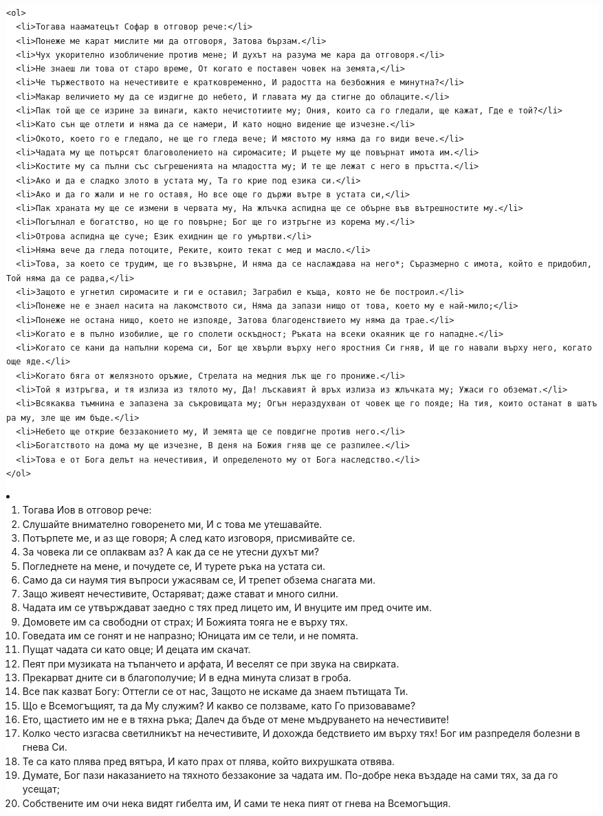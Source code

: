     <ol>
      <li>Тогава нааматецът Софар в отговор рече:</li>
      <li>Понеже ме карат мислите ми да отговоря, Затова бързам.</li>
      <li>Чух укорително изобличение против мене; И духът на разума ме кара да отговоря.</li>
      <li>Не знаеш ли това от старо време, От когато е поставен човек на земята,</li>
      <li>Че тържеството на нечестивите е кратковременно, И радостта на безбожния е минутна?</li>
      <li>Макар величието му да се издигне до небето, И главата му да стигне до облаците.</li>
      <li>Пак той ще се изрине за винаги, както нечистотиите му; Ония, които са го гледали, ще кажат, Где е той?</li>
      <li>Като сън ще отлети и няма да се намери, И като нощно видение ще изчезне.</li>
      <li>Окото, което го е гледало, не ще го гледа вече; И мястото му няма да го види вече.</li>
      <li>Чадата му ще потърсят благоволението на сиромасите; И ръцете му ще повърнат имота им.</li>
      <li>Костите му са пълни със съгрешенията на младостта му; И те ще лежат с него в пръстта.</li>
      <li>Ако и да е сладко злото в устата му, Та го крие под езика си.</li>
      <li>Ако и да го жали и не го оставя, Но все още го държи вътре в устата си,</li>
      <li>Пак храната му ще се измени в червата му, На жлъчка аспидна ще се обърне във вътрешностите му.</li>
      <li>Погълнал е богатство, но ще го повърне; Бог ще го изтръгне из корема му.</li>
      <li>Отрова аспидна ще суче; Език ехиднин ще го умъртви.</li>
      <li>Няма вече да гледа потоците, Реките, които текат с мед и масло.</li>
      <li>Това, за което се трудим, ще го възвърне, И няма да се наслаждава на него*; Съразмерно с имота, който е придобил, Той няма да се радва,</li>
      <li>Защото е угнетил сиромасите и ги е оставил; Заграбил е къща, която не бе построил.</li>
      <li>Понеже не е знаел насита на лакомството си, Няма да запази нищо от това, което му е най-мило;</li>
      <li>Понеже не остана нищо, което не изпояде, Затова благоденствието му няма да трае.</li>
      <li>Когато е в пълно изобилие, ще го сполети оскъдност; Ръката на всеки окаяник ще го нападне.</li>
      <li>Когато се кани да напълни корема си, Бог ще хвърли върху него яростния Си гняв, И ще го навали върху него, когато още яде.</li>
      <li>Когато бяга от желязното оръжие, Стрелата на медния лък ще го прониже.</li>
      <li>Той я изтръгва, и тя излиза из тялото му, Да! лъскавият й връх излиза из жлъчката му; Ужаси го обземат.</li>
      <li>Всякаква тъмнина е запазена за съкровищата му; Огън нераздухван от човек ще го пояде; На тия, които останат в шатъра му, зле ще им бъде.</li>
      <li>Небето ще открие беззаконието му, И земята ще се повдигне против него.</li>
      <li>Богатството на дома му ще изчезне, В деня на Божия гняв ще се разпилее.</li>
      <li>Това е от Бога делът на нечестивия, И определеното му от Бога наследство.</li>
    </ol>
  </li>
  <li>
    <ol>
      <li>Тогава Иов в отговор рече:</li>
      <li>Слушайте внимателно говоренето ми, И с това ме утешавайте.</li>
      <li>Потърпете ме, и аз ще говоря; А след като изговоря, присмивайте се.</li>
      <li>За човека ли се оплаквам аз? А как да се не утесни духът ми?</li>
      <li>Погледнете на мене, и почудете се, И турете ръка на устата си.</li>
      <li>Само да си наумя тия въпроси ужасявам се, И трепет обзема снагата ми.</li>
      <li>Защо живеят нечестивите, Остаряват; даже стават и много силни.</li>
      <li>Чадата им се утвърждават заедно с тях пред лицето им, И внуците им пред очите им.</li>
      <li>Домовете им са свободни от страх; И Божията тояга не е върху тях.</li>
      <li>Говедата им се гонят и не напразно; Юницата им се тели, и не помята.</li>
      <li>Пущат чадата си като овце; И децата им скачат.</li>
      <li>Пеят при музиката на тъпанчето и арфата, И веселят се при звука на свирката.</li>
      <li>Прекарват дните си в благополучие; И в една минута слизат в гроба.</li>
      <li>Все пак казват Богу: Оттегли се от нас, Защото не искаме да знаем пътищата Ти.</li>
      <li>Що е Всемогъщият, та да Му служим? И какво се ползваме, като Го призоваваме?</li>
      <li>Ето, щастието им не е в тяхна ръка; Далеч да бъде от мене мъдруването на нечестивите!</li>
      <li>Колко често изгасва светилникът на нечестивите, И дохожда бедствието им върху тях! Бог им разпределя болезни в гнева Си.</li>
      <li>Те са като плява пред вятъра, И като прах от плява, който вихрушката отвява.</li>
      <li>Думате, Бог пази наказанието на тяхното беззаконие за чадата им. По-добре нека въздаде на сами тях, за да го усещат;</li>
      <li>Собствените им очи нека видят гибелта им, И сами те нека пият от гнева на Всемогъщия.</li>